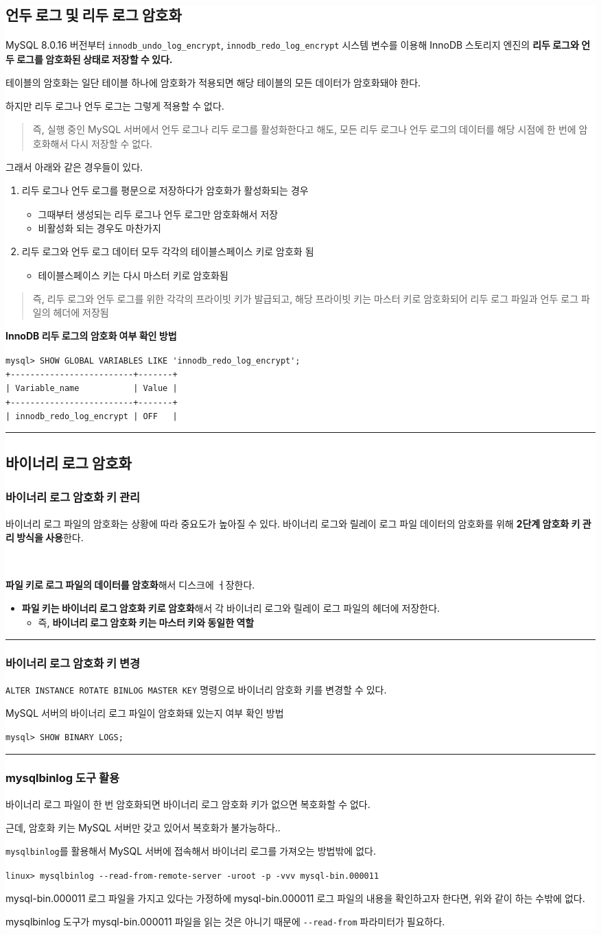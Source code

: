 <h2 id="언두-로그-및-리두-로그-암호화">언두 로그 및 리두 로그 암호화</h2>
<p>MySQL 8.0.16 버전부터 <code>innodb_undo_log_encrypt</code>, <code>innodb_redo_log_encrypt</code> 시스템 변수를 이용해 InnoDB 스토리지 엔진의 <strong>리두 로그와 언두 로그를 암호화된 상태로 저장할 수 있다.</strong></p>
<p>테이블의 암호화는 일단 테이블 하나에 암호화가 적용되면 해당 테이블의 모든 데이터가 암호화돼야 한다.</p>
<p>하지만 리두 로그나 언두 로그는 그렇게 적용할 수 없다.</p>
<blockquote>
<p>즉, 실행 중인 MySQL 서버에서 언두 로그나 리두 로그를 활성화한다고 해도, 모든 리두 로그나 언두 로그의 데이터를 해당 시점에 한 번에 암호화해서 다시 저장할 수 없다.</p>
</blockquote>
<p>그래서 아래와 같은 경우들이 있다.</p>
<ol>
<li><p>리두 로그나 언두 로그를 평문으로 저장하다가 암호화가 활성화되는 경우</p>
<ul>
<li>그때부터 생성되는 리두 로그나 언두 로그만 암호화해서 저장</li>
<li>비활성화 되는 경우도 마찬가지</li>
</ul>
</li>
<li><p>리두 로그와 언두 로그 데이터 모두 각각의 테이블스페이스 키로 암호화 됨</p>
<ul>
<li>테이블스페이스 키는 다시 마스터 키로 암호화됨</li>
</ul>
</li>
</ol>
<blockquote>
<p>즉, 리두 로그와 언두 로그를 위한 각각의 프라이빗 키가 발급되고, 해당 프라이빗 키는 마스터 키로 암호화되어 리두 로그 파일과 언두 로그 파일의 헤더에 저장됨</p>
</blockquote>
<p><strong>InnoDB 리두 로그의 암호화 여부 확인 방법</strong></p>
<pre><code class="language-sql">mysql&gt; SHOW GLOBAL VARIABLES LIKE 'innodb_redo_log_encrypt';
+-------------------------+-------+
| Variable_name           | Value |
+-------------------------+-------+
| innodb_redo_log_encrypt | OFF   |</code></pre>
<hr />
<h2 id="바이너리-로그-암호화">바이너리 로그 암호화</h2>
<h3 id="바이너리-로그-암호화-키-관리">바이너리 로그 암호화 키 관리</h3>
<p>바이너리 로그 파일의 암호화는 상황에 따라 중요도가 높아질 수 있다.
바이너리 로그와 릴레이 로그 파일 데이터의 암호화를 위해 <strong>2단계 암호화 키 관리 방식을 사용</strong>한다.</p>
<p><img alt="" src="https://velog.velcdn.com/images/jojehuni_9759/post/8646ea15-3750-4724-aae8-40e290212a45/image.png" /></p>
<p><strong>파일 키로 로그 파일의 데이터를 암호화</strong>해서 디스크에 ㅓ장한다.</p>
<ul>
<li><strong>파일 키는 바이너리 로그 암호화 키로 암호화</strong>해서 각 바이너리 로그와 릴레이 로그 파일의 헤더에 저장한다.<ul>
<li>즉, <strong>바이너리 로그 암호화 키는 마스터 키와 동일한 역할</strong></li>
</ul>
</li>
</ul>
<hr />
<h3 id="바이너리-로그-암호화-키-변경">바이너리 로그 암호화 키 변경</h3>
<p><code>ALTER INSTANCE ROTATE BINLOG MASTER KEY</code> 명령으로 바이너리 암호화 키를 변경할 수 있다.</p>
<p>MySQL 서버의 바이너리 로그 파일이 암호화돼 있는지 여부 확인 방법</p>
<pre><code class="language-sql">mysql&gt; SHOW BINARY LOGS;</code></pre>
<hr />
<h3 id="mysqlbinlog-도구-활용">mysqlbinlog 도구 활용</h3>
<p>바이너리 로그 파일이 한 번 암호화되면 바이너리 로그 암호화 키가 없으면 복호화할 수 없다.</p>
<p>근데, 암호화 키는 MySQL 서버만 갖고 있어서 복호화가 불가능하다..</p>
<p><code>mysqlbinlog</code>를 활용해서 MySQL 서버에 접속해서 바이너리 로그를 가져오는 방법밖에 없다.</p>
<pre><code class="language-sql">linux&gt; mysqlbinlog --read-from-remote-server -uroot -p -vvv mysql-bin.000011</code></pre>
<p>mysql-bin.000011 로그 파일을 가지고 있다는 가정하에 mysql-bin.000011 로그 파일의 내용을 확인하고자 한다면, 위와 같이 하는 수밖에 없다.</p>
<p>mysqlbinlog 도구가 mysql-bin.000011 파일을 읽는 것은 아니기 때문에 <code>--read-from</code> 파라미터가 필요하다.</p>